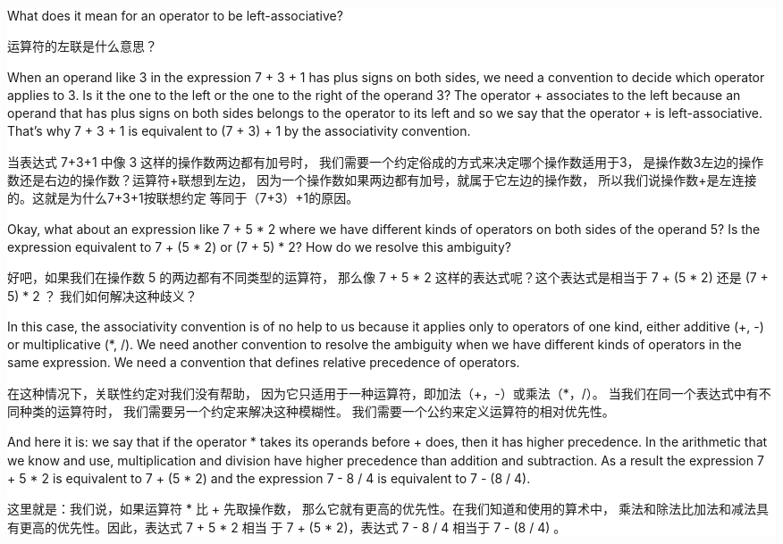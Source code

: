 What does it mean for an operator to be left-associative?

运算符的左联是什么意思？

When an operand like 3 in the expression 7 + 3 + 1 has plus 
signs on both sides, we need a convention to decide which 
operator applies to 3. Is it the one to the left or the one 
to the right of the operand 3? The operator + associates to 
the left because an operand that has plus signs on both sides 
belongs to the operator to its left and so we say that the 
operator + is left-associative. That’s why 7 + 3 + 1 is 
equivalent to (7 + 3) + 1 by the associativity convention.

当表达式 7+3+1 中像 3 这样的操作数两边都有加号时，
我们需要一个约定俗成的方式来决定哪个操作数适用于3，
是操作数3左边的操作数还是右边的操作数？运算符+联想到左边，
因为一个操作数如果两边都有加号，就属于它左边的操作数，
所以我们说操作数+是左连接的。这就是为什么7+3+1按联想约定
等同于（7+3）+1的原因。

Okay, what about an expression like 7 + 5 * 2 
where we have different kinds of operators on 
both sides of the operand 5? Is the expression 
equivalent to 7 + (5 * 2) or (7 + 5) * 2? How 
do we resolve this ambiguity?

好吧，如果我们在操作数 5 的两边都有不同类型的运算符，
那么像 7 + 5 * 2 这样的表达式呢？这个表达式是相当于 7 + (5 * 2) 还是 (7 + 5) * 2 ？
我们如何解决这种歧义？

In this case, the associativity convention is of 
no help to us because it applies only to operators 
of one kind, either additive (+, -) or multiplicative (*, /). 
We need another convention to resolve the ambiguity 
when we have different kinds of operators in the 
same expression. We need a convention that defines 
relative precedence of operators.

在这种情况下，关联性约定对我们没有帮助，
因为它只适用于一种运算符，即加法（+，-）或乘法（*，/）。
当我们在同一个表达式中有不同种类的运算符时，
我们需要另一个约定来解决这种模糊性。
我们需要一个公约来定义运算符的相对优先性。

And here it is: we say that if the operator * takes 
its operands before + does, then it has higher precedence. 
In the arithmetic that we know and use, multiplication 
and division have higher precedence than addition and subtraction. 
As a result the expression 7 + 5 * 2 is equivalent to 7 + (5 * 2) 
and the expression 7 - 8 / 4 is equivalent to 7 - (8 / 4).

这里就是：我们说，如果运算符 * 比 + 先取操作数，
那么它就有更高的优先性。在我们知道和使用的算术中，
乘法和除法比加法和减法具有更高的优先性。因此，表达式 7 + 5 * 2 相当
于 7 + (5 * 2)，表达式 7 - 8 / 4 相当于 7 - (8 / 4) 。
